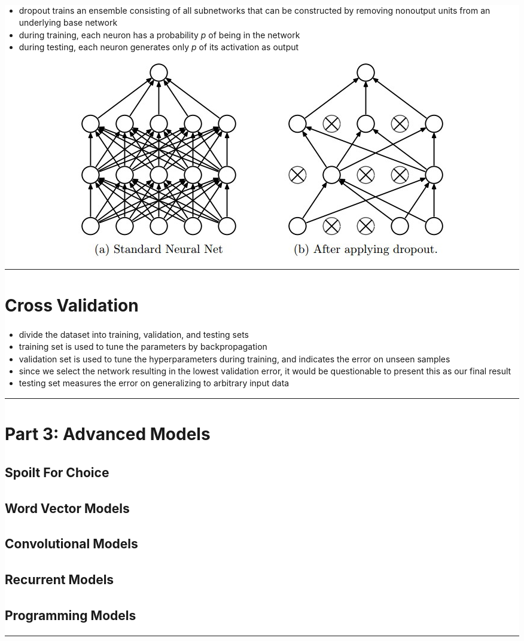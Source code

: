 * dropout trains an ensemble consisting of all subnetworks that can be constructed by removing nonoutput units from an underlying base network
* during training, each neuron has a probability $p$ of being in the network
* during testing, each neuron generates only $p$ of its activation as output

<p align="center">
	<img src="res/dropout.jpeg"/>
</p>

---

# Cross Validation

* divide the dataset into training, validation, and testing sets
* training set is used to tune the parameters by backpropagation
* validation set is used to tune the hyperparameters during training, and indicates the error on unseen samples
* since we select the network resulting in the lowest validation error, it would be questionable to present this as our final result
* testing set measures the error on generalizing to arbitrary input data

---

# Part 3: Advanced Models
## Spoilt For Choice
## Word Vector Models
## Convolutional Models
## Recurrent Models
## Programming Models

---